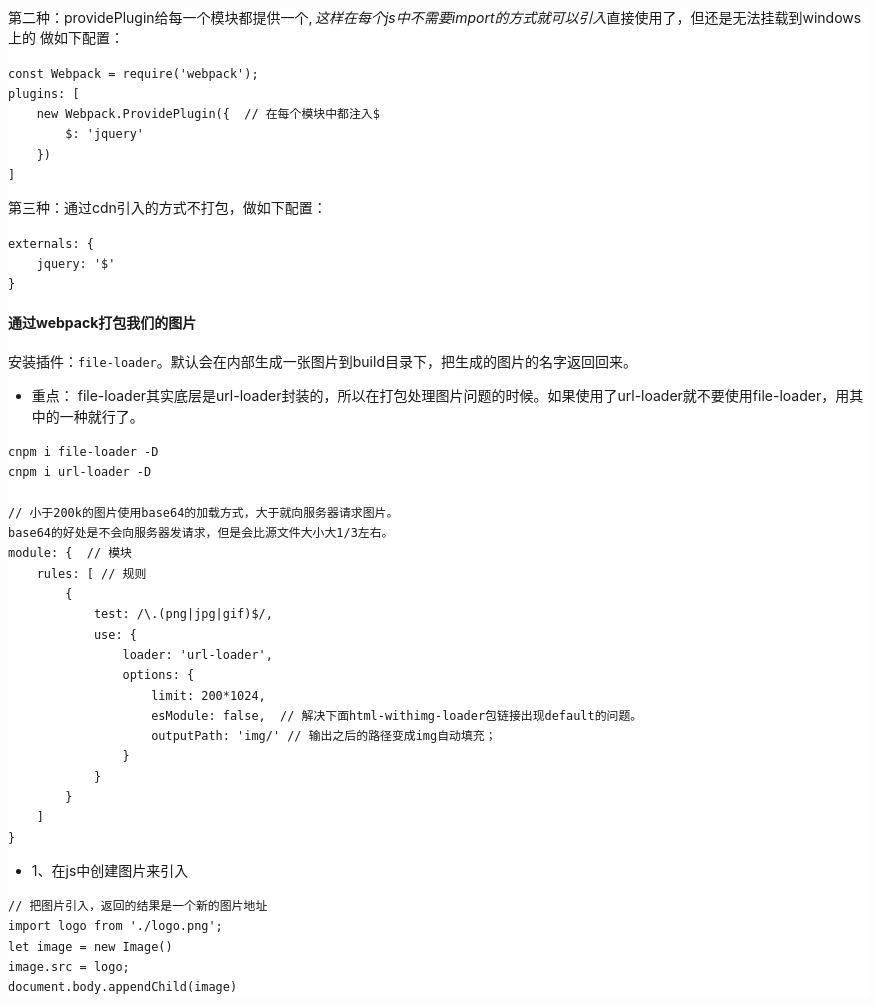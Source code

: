 第二种：providePlugin给每一个模块都提供一个$,这样在每个js中不需要import的方式就可以引入$直接使用了，但还是无法挂载到windows上的
做如下配置：
```
const Webpack = require('webpack');
plugins: [
    new Webpack.ProvidePlugin({  // 在每个模块中都注入$
        $: 'jquery'
    })
]
```

第三种：通过cdn引入的方式不打包，做如下配置：
```
externals: {
    jquery: '$'
}
```


#### 通过webpack打包我们的图片
安装插件：`file-loader`。默认会在内部生成一张图片到build目录下，把生成的图片的名字返回回来。

- 重点： file-loader其实底层是url-loader封装的，所以在打包处理图片问题的时候。如果使用了url-loader就不要使用file-loader，用其中的一种就行了。
```
cnpm i file-loader -D
cnpm i url-loader -D

// 小于200k的图片使用base64的加载方式，大于就向服务器请求图片。
base64的好处是不会向服务器发请求，但是会比源文件大小大1/3左右。
module: {  // 模块
    rules: [ // 规则
        {
            test: /\.(png|jpg|gif)$/,
            use: {
                loader: 'url-loader',
                options: {
                    limit: 200*1024,
                    esModule: false,  // 解决下面html-withimg-loader包链接出现default的问题。
                    outputPath: 'img/' // 输出之后的路径变成img自动填充；
                }
            }
        }
    ]
}
```
- 1、在js中创建图片来引入
```
// 把图片引入，返回的结果是一个新的图片地址
import logo from './logo.png';
let image = new Image()
image.src = logo;
document.body.appendChild(image)
```
